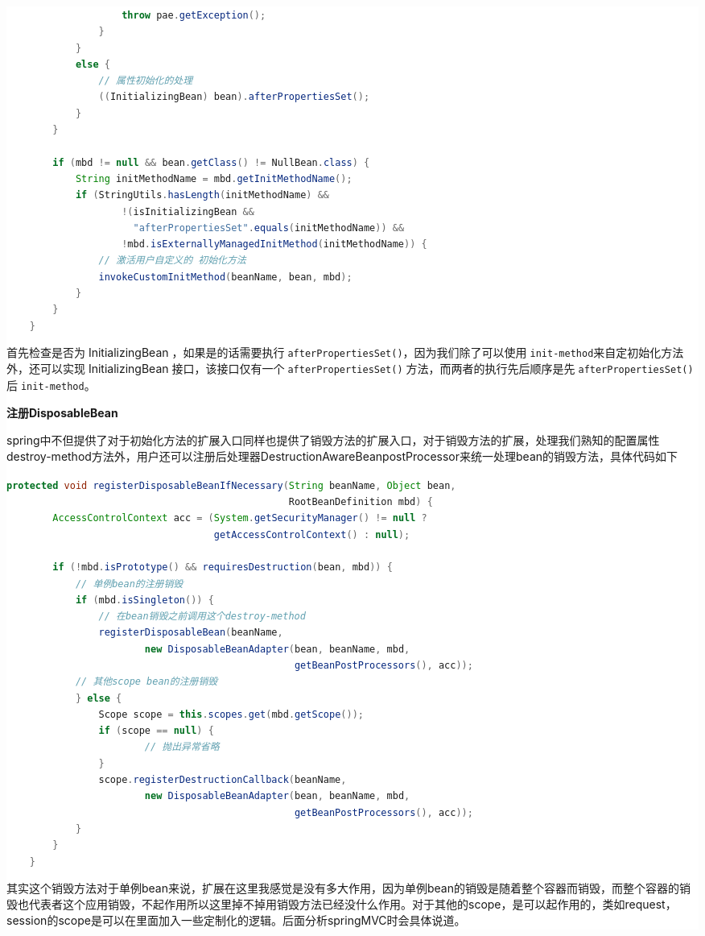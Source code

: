 ```java
                    throw pae.getException();
                }
            }
            else {
                // 属性初始化的处理
                ((InitializingBean) bean).afterPropertiesSet();
            }
        }

        if (mbd != null && bean.getClass() != NullBean.class) {
            String initMethodName = mbd.getInitMethodName();
            if (StringUtils.hasLength(initMethodName) &&
                    !(isInitializingBean && 
                      "afterPropertiesSet".equals(initMethodName)) &&
                    !mbd.isExternallyManagedInitMethod(initMethodName)) {
                // 激活用户自定义的 初始化方法
                invokeCustomInitMethod(beanName, bean, mbd);
            }
        }
    }
```

首先检查是否为 InitializingBean ，如果是的话需要执行 `afterPropertiesSet()`，因为我们除了可以使用 `init-method`来自定初始化方法外，还可以实现 InitializingBean 接口，该接口仅有一个 `afterPropertiesSet()` 方法，而两者的执行先后顺序是先 `afterPropertiesSet()` 后 `init-method`。

**注册DisposableBean**

spring中不但提供了对于初始化方法的扩展入口同样也提供了销毁方法的扩展入口，对于销毁方法的扩展，处理我们熟知的配置属性destroy-method方法外，用户还可以注册后处理器DestructionAwareBeanpostProcessor来统一处理bean的销毁方法，具体代码如下

```java
protected void registerDisposableBeanIfNecessary(String beanName, Object bean, 
                                                 RootBeanDefinition mbd) {
		AccessControlContext acc = (System.getSecurityManager() != null ? 
                                    getAccessControlContext() : null);
    
		if (!mbd.isPrototype() && requiresDestruction(bean, mbd)) {
            // 单例bean的注册销毁
			if (mbd.isSingleton()) {
                // 在bean销毁之前调用这个destroy-method
				registerDisposableBean(beanName,
						new DisposableBeanAdapter(bean, beanName, mbd, 
                                                  getBeanPostProcessors(), acc));
            // 其他scope bean的注册销毁
			} else {
				Scope scope = this.scopes.get(mbd.getScope());
				if (scope == null) {
						// 抛出异常省略
				}
				scope.registerDestructionCallback(beanName,
						new DisposableBeanAdapter(bean, beanName, mbd, 
                                                  getBeanPostProcessors(), acc));
			}
		}
	}
```

其实这个销毁方法对于单例bean来说，扩展在这里我感觉是没有多大作用，因为单例bean的销毁是随着整个容器而销毁，而整个容器的销毁也代表者这个应用销毁，不起作用所以这里掉不掉用销毁方法已经没什么作用。对于其他的scope，是可以起作用的，类如request，session的scope是可以在里面加入一些定制化的逻辑。后面分析springMVC时会具体说道。